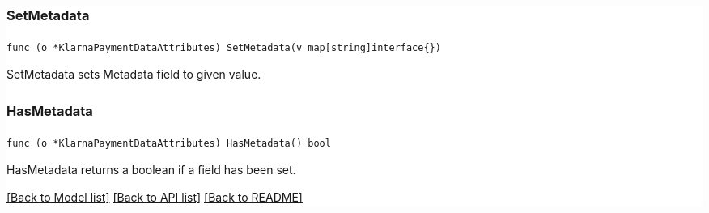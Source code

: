 ### SetMetadata

`func (o *KlarnaPaymentDataAttributes) SetMetadata(v map[string]interface{})`

SetMetadata sets Metadata field to given value.

### HasMetadata

`func (o *KlarnaPaymentDataAttributes) HasMetadata() bool`

HasMetadata returns a boolean if a field has been set.


[[Back to Model list]](../README.md#documentation-for-models) [[Back to API list]](../README.md#documentation-for-api-endpoints) [[Back to README]](../README.md)


